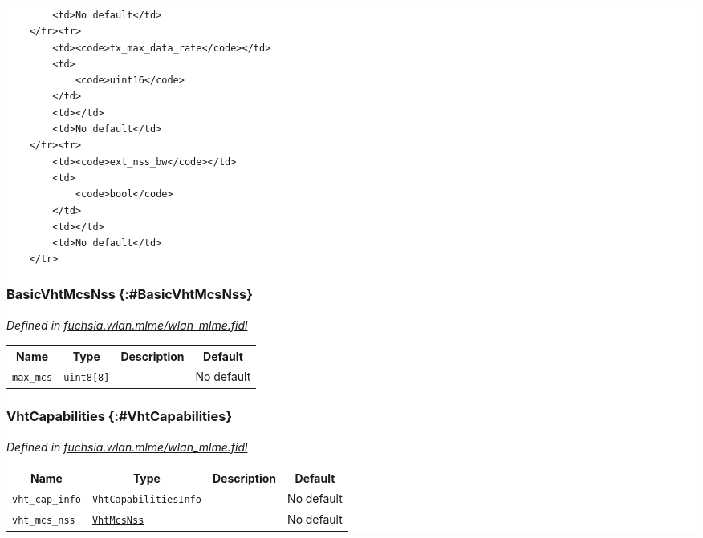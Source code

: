             <td>No default</td>
        </tr><tr>
            <td><code>tx_max_data_rate</code></td>
            <td>
                <code>uint16</code>
            </td>
            <td></td>
            <td>No default</td>
        </tr><tr>
            <td><code>ext_nss_bw</code></td>
            <td>
                <code>bool</code>
            </td>
            <td></td>
            <td>No default</td>
        </tr>
</table>

### BasicVhtMcsNss {:#BasicVhtMcsNss}
*Defined in [fuchsia.wlan.mlme/wlan_mlme.fidl](https://fuchsia.googlesource.com/fuchsia/+/master/sdk/fidl/fuchsia.wlan.mlme/wlan_mlme.fidl#329)*





<table>
    <tr><th>Name</th><th>Type</th><th>Description</th><th>Default</th></tr><tr>
            <td><code>max_mcs</code></td>
            <td>
                <code>uint8[8]</code>
            </td>
            <td></td>
            <td>No default</td>
        </tr>
</table>

### VhtCapabilities {:#VhtCapabilities}
*Defined in [fuchsia.wlan.mlme/wlan_mlme.fidl](https://fuchsia.googlesource.com/fuchsia/+/master/sdk/fidl/fuchsia.wlan.mlme/wlan_mlme.fidl#334)*





<table>
    <tr><th>Name</th><th>Type</th><th>Description</th><th>Default</th></tr><tr>
            <td><code>vht_cap_info</code></td>
            <td>
                <code><a class='link' href='../fuchsia.wlan.mlme/index.html#VhtCapabilitiesInfo'>VhtCapabilitiesInfo</a></code>
            </td>
            <td></td>
            <td>No default</td>
        </tr><tr>
            <td><code>vht_mcs_nss</code></td>
            <td>
                <code><a class='link' href='../fuchsia.wlan.mlme/index.html#VhtMcsNss'>VhtMcsNss</a></code>
            </td>
            <td></td>
            <td>No default</td>
        </tr>
</table>
